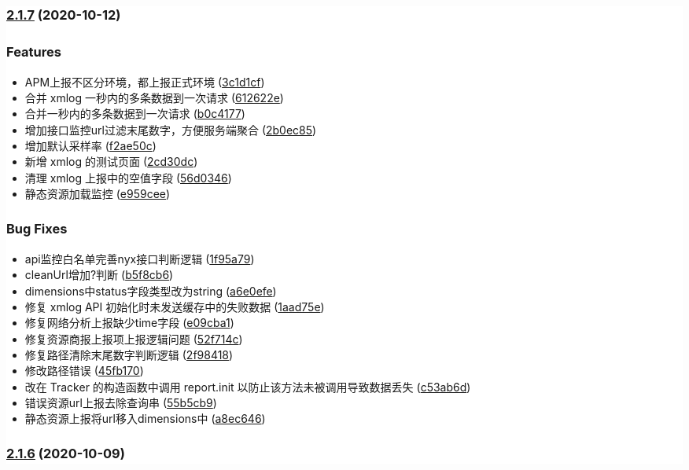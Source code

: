 ### [2.1.7](https://gitlab.ximalaya.com/FEA/apm/xmrep/compare/v2.0.3...v2.1.7) (2020-10-12)


### Features

* APM上报不区分环境，都上报正式环境 ([3c1d1cf](https://gitlab.ximalaya.com/FEA/apm/xmrep/commit/3c1d1cfb3d8fcfc9fc3508f0d49a9425355671cd))
* 合并 xmlog 一秒内的多条数据到一次请求 ([612622e](https://gitlab.ximalaya.com/FEA/apm/xmrep/commit/612622e343975e60e062c399779690cc01b6e2b3))
* 合并一秒内的多条数据到一次请求 ([b0c4177](https://gitlab.ximalaya.com/FEA/apm/xmrep/commit/b0c4177ef25b296e68f6f4e651285f7769628351))
* 增加接口监控url过滤末尾数字，方便服务端聚合 ([2b0ec85](https://gitlab.ximalaya.com/FEA/apm/xmrep/commit/2b0ec8539f70c86c6147d507aca1be21d038560a))
* 增加默认采样率 ([f2ae50c](https://gitlab.ximalaya.com/FEA/apm/xmrep/commit/f2ae50c504009515b793bc7c957926fa45ca296c))
* 新增 xmlog 的测试页面 ([2cd30dc](https://gitlab.ximalaya.com/FEA/apm/xmrep/commit/2cd30dccd18afa9a100550cf19d80c62616437c1))
* 清理 xmlog 上报中的空值字段 ([56d0346](https://gitlab.ximalaya.com/FEA/apm/xmrep/commit/56d0346e881f7b9c75eeabb1923f5208ca8750aa))
* 静态资源加载监控 ([e959cee](https://gitlab.ximalaya.com/FEA/apm/xmrep/commit/e959cee2cbe1ea55a81bc20e2b9893f18a5416df))


### Bug Fixes

* api监控白名单完善nyx接口判断逻辑 ([1f95a79](https://gitlab.ximalaya.com/FEA/apm/xmrep/commit/1f95a79adc5558778b20c4d4a35f96599faecfa4))
* cleanUrl增加?判断 ([b5f8cb6](https://gitlab.ximalaya.com/FEA/apm/xmrep/commit/b5f8cb66c79c7ef537225f01f7fc362e77f6f6f2))
* dimensions中status字段类型改为string ([a6e0efe](https://gitlab.ximalaya.com/FEA/apm/xmrep/commit/a6e0efeb93d35d0a188b06eb1f0c037377b039ab))
* 修复 xmlog API 初始化时未发送缓存中的失败数据 ([1aad75e](https://gitlab.ximalaya.com/FEA/apm/xmrep/commit/1aad75ecb5f0652c3374c7065235afec7855cade))
* 修复网络分析上报缺少time字段 ([e09cba1](https://gitlab.ximalaya.com/FEA/apm/xmrep/commit/e09cba1106bc0372d12deeb80d33692423153070))
* 修复资源商报上报项上报逻辑问题 ([52f714c](https://gitlab.ximalaya.com/FEA/apm/xmrep/commit/52f714c767502f4fed3dd2a2c84e2a8022015300))
* 修复路径清除末尾数字判断逻辑 ([2f98418](https://gitlab.ximalaya.com/FEA/apm/xmrep/commit/2f98418b8cd8403c4d3f638251132e51837e7aef))
* 修改路径错误 ([45fb170](https://gitlab.ximalaya.com/FEA/apm/xmrep/commit/45fb17080134a1eeb4f419878d2718fce2b049a5))
* 改在 Tracker 的构造函数中调用 report.init 以防止该方法未被调用导致数据丢失 ([c53ab6d](https://gitlab.ximalaya.com/FEA/apm/xmrep/commit/c53ab6dda237024c94d7b599ce8d68a228a9cfd4))
* 错误资源url上报去除查询串 ([55b5cb9](https://gitlab.ximalaya.com/FEA/apm/xmrep/commit/55b5cb9423462caa8e556e590cab015f93d47f42))
* 静态资源上报将url移入dimensions中 ([a8ec646](https://gitlab.ximalaya.com/FEA/apm/xmrep/commit/a8ec646ad83c5da88d98fa6b3d40fa8f0ecdc39e))

### [2.1.6](https://gitlab.ximalaya.com/FEA/apm/xmrep/compare/v2.1.5...v2.1.6) (2020-10-09)
